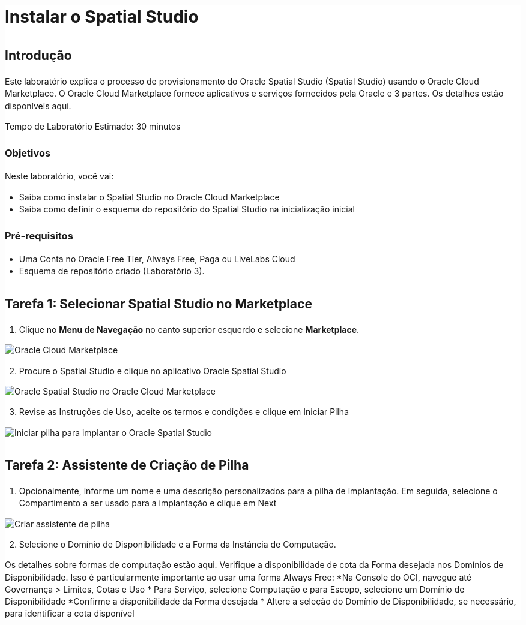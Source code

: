 # Instalar o Spatial Studio

## Introdução

Este laboratório explica o processo de provisionamento do Oracle Spatial Studio (Spatial Studio) usando o Oracle Cloud Marketplace. O Oracle Cloud Marketplace fornece aplicativos e serviços fornecidos pela Oracle e 3 partes. Os detalhes estão disponíveis [aqui](https://docs.oracle.com/en/cloud/marketplace/marketplace-cloud/index.html).

Tempo de Laboratório Estimado: 30 minutos

### Objetivos

Neste laboratório, você vai:

*   Saiba como instalar o Spatial Studio no Oracle Cloud Marketplace
*   Saiba como definir o esquema do repositório do Spatial Studio na inicialização inicial

### Pré-requisitos

*   Uma Conta no Oracle Free Tier, Always Free, Paga ou LiveLabs Cloud
*   Esquema de repositório criado (Laboratório 3).

## Tarefa 1: Selecionar Spatial Studio no Marketplace

1.  Clique no **Menu de Navegação** no canto superior esquerdo e selecione **Marketplace**.

![Oracle Cloud Marketplace](https://oracle-livelabs.github.io/common/images/console/marketplace.png "Mercado")

2.  Procure o Spatial Studio e clique no aplicativo Oracle Spatial Studio

![Oracle Spatial Studio no Oracle Cloud Marketplace](images/env-marketplace-2.png "Imagens do Oracle Spatial Studio Marketplace")

3.  Revise as Instruções de Uso, aceite os termos e condições e clique em Iniciar Pilha

![Iniciar pilha para implantar o Oracle Spatial Studio](images/env-marketplace-3.png "Iniciar Pilha")

## Tarefa 2: Assistente de Criação de Pilha

1.  Opcionalmente, informe um nome e uma descrição personalizados para a pilha de implantação. Em seguida, selecione o Compartimento a ser usado para a implantação e clique em Next

![Criar assistente de pilha](images/env-marketplace-4.png "Criar a pilha usando o assistente")

2.  Selecione o Domínio de Disponibilidade e a Forma da Instância de Computação.

Os detalhes sobre formas de computação estão [aqui](https://docs.oracle.com/en-us/iaas/Content/Compute/References/computeshapes.htm). Verifique a disponibilidade de cota da Forma desejada nos Domínios de Disponibilidade. Isso é particularmente importante ao usar uma forma Always Free: \*Na Console do OCI, navegue até Governança > Limites, Cotas e Uso \* Para Serviço, selecione Computação e para Escopo, selecione um Domínio de Disponibilidade \*Confirme a disponibilidade da Forma desejada \* Altere a seleção do Domínio de Disponibilidade, se necessário, para identificar a cota disponível
